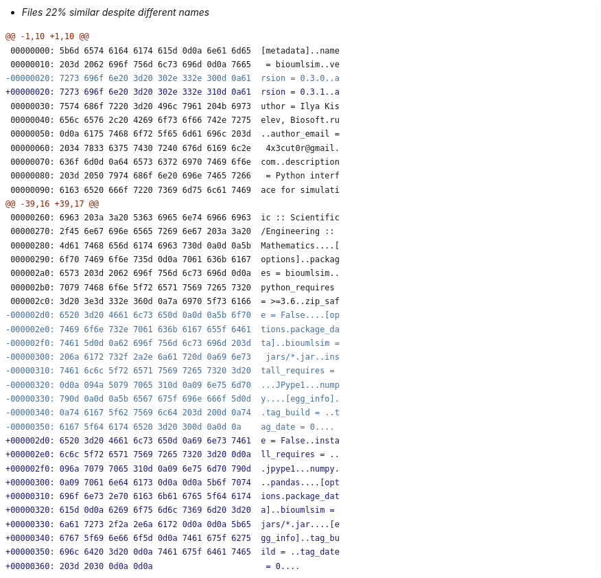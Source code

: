  * *Files 22% similar despite different names*

```diff
@@ -1,10 +1,10 @@
 00000000: 5b6d 6574 6164 6174 615d 0d0a 6e61 6d65  [metadata]..name
 00000010: 203d 2062 696f 756d 6c73 696d 0d0a 7665   = bioumlsim..ve
-00000020: 7273 696f 6e20 3d20 302e 332e 300d 0a61  rsion = 0.3.0..a
+00000020: 7273 696f 6e20 3d20 302e 332e 310d 0a61  rsion = 0.3.1..a
 00000030: 7574 686f 7220 3d20 496c 7961 204b 6973  uthor = Ilya Kis
 00000040: 656c 6576 2c20 4269 6f73 6f66 742e 7275  elev, Biosoft.ru
 00000050: 0d0a 6175 7468 6f72 5f65 6d61 696c 203d  ..author_email =
 00000060: 2034 7833 6375 7430 7240 676d 6169 6c2e   4x3cut0r@gmail.
 00000070: 636f 6d0d 0a64 6573 6372 6970 7469 6f6e  com..description
 00000080: 203d 2050 7974 686f 6e20 696e 7465 7266   = Python interf
 00000090: 6163 6520 666f 7220 7369 6d75 6c61 7469  ace for simulati
@@ -39,16 +39,17 @@
 00000260: 6963 203a 3a20 5363 6965 6e74 6966 6963  ic :: Scientific
 00000270: 2f45 6e67 696e 6565 7269 6e67 203a 3a20  /Engineering :: 
 00000280: 4d61 7468 656d 6174 6963 730d 0a0d 0a5b  Mathematics....[
 00000290: 6f70 7469 6f6e 735d 0d0a 7061 636b 6167  options]..packag
 000002a0: 6573 203d 2062 696f 756d 6c73 696d 0d0a  es = bioumlsim..
 000002b0: 7079 7468 6f6e 5f72 6571 7569 7265 7320  python_requires 
 000002c0: 3d20 3e3d 332e 360d 0a7a 6970 5f73 6166  = >=3.6..zip_saf
-000002d0: 6520 3d20 4661 6c73 650d 0a0d 0a5b 6f70  e = False....[op
-000002e0: 7469 6f6e 732e 7061 636b 6167 655f 6461  tions.package_da
-000002f0: 7461 5d0d 0a62 696f 756d 6c73 696d 203d  ta]..bioumlsim =
-00000300: 206a 6172 732f 2a2e 6a61 720d 0a69 6e73   jars/*.jar..ins
-00000310: 7461 6c6c 5f72 6571 7569 7265 7320 3d20  tall_requires = 
-00000320: 0d0a 094a 5079 7065 310d 0a09 6e75 6d70  ...JPype1...nump
-00000330: 790d 0a0d 0a5b 6567 675f 696e 666f 5d0d  y....[egg_info].
-00000340: 0a74 6167 5f62 7569 6c64 203d 200d 0a74  .tag_build = ..t
-00000350: 6167 5f64 6174 6520 3d20 300d 0a0d 0a    ag_date = 0....
+000002d0: 6520 3d20 4661 6c73 650d 0a69 6e73 7461  e = False..insta
+000002e0: 6c6c 5f72 6571 7569 7265 7320 3d20 0d0a  ll_requires = ..
+000002f0: 096a 7079 7065 310d 0a09 6e75 6d70 790d  .jpype1...numpy.
+00000300: 0a09 7061 6e64 6173 0d0a 0d0a 5b6f 7074  ..pandas....[opt
+00000310: 696f 6e73 2e70 6163 6b61 6765 5f64 6174  ions.package_dat
+00000320: 615d 0d0a 6269 6f75 6d6c 7369 6d20 3d20  a]..bioumlsim = 
+00000330: 6a61 7273 2f2a 2e6a 6172 0d0a 0d0a 5b65  jars/*.jar....[e
+00000340: 6767 5f69 6e66 6f5d 0d0a 7461 675f 6275  gg_info]..tag_bu
+00000350: 696c 6420 3d20 0d0a 7461 675f 6461 7465  ild = ..tag_date
+00000360: 203d 2030 0d0a 0d0a                       = 0....
```

